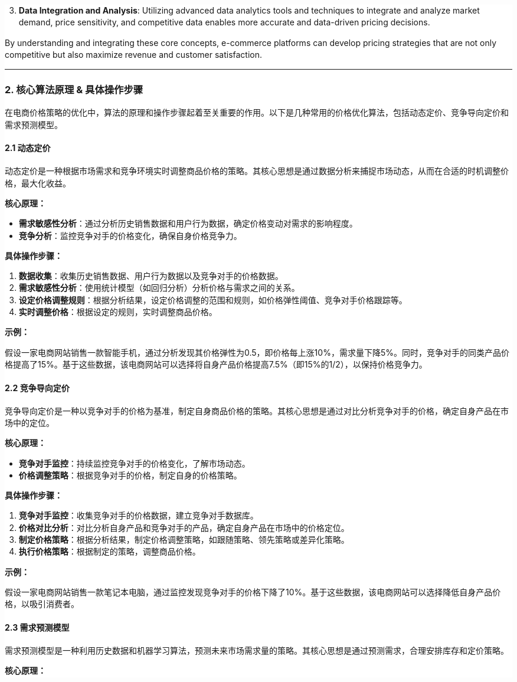 3. **Data Integration and Analysis**: Utilizing advanced data analytics tools and techniques to integrate and analyze market demand, price sensitivity, and competitive data enables more accurate and data-driven pricing decisions.

By understanding and integrating these core concepts, e-commerce platforms can develop pricing strategies that are not only competitive but also maximize revenue and customer satisfaction.

---

### 2. 核心算法原理 & 具体操作步骤

在电商价格策略的优化中，算法的原理和操作步骤起着至关重要的作用。以下是几种常用的价格优化算法，包括动态定价、竞争导向定价和需求预测模型。

#### 2.1 动态定价

动态定价是一种根据市场需求和竞争环境实时调整商品价格的策略。其核心思想是通过数据分析来捕捉市场动态，从而在合适的时机调整价格，最大化收益。

**核心原理：**

- **需求敏感性分析**：通过分析历史销售数据和用户行为数据，确定价格变动对需求的影响程度。
- **竞争分析**：监控竞争对手的价格变化，确保自身价格竞争力。

**具体操作步骤：**

1. **数据收集**：收集历史销售数据、用户行为数据以及竞争对手的价格数据。
2. **需求敏感性分析**：使用统计模型（如回归分析）分析价格与需求之间的关系。
3. **设定价格调整规则**：根据分析结果，设定价格调整的范围和规则，如价格弹性阈值、竞争对手价格跟踪等。
4. **实时调整价格**：根据设定的规则，实时调整商品价格。

**示例：**

假设一家电商网站销售一款智能手机，通过分析发现其价格弹性为0.5，即价格每上涨10%，需求量下降5%。同时，竞争对手的同类产品价格提高了15%。基于这些数据，该电商网站可以选择将自身产品价格提高7.5%（即15%的1/2），以保持价格竞争力。

#### 2.2 竞争导向定价

竞争导向定价是一种以竞争对手的价格为基准，制定自身商品价格的策略。其核心思想是通过对比分析竞争对手的价格，确定自身产品在市场中的定位。

**核心原理：**

- **竞争对手监控**：持续监控竞争对手的价格变化，了解市场动态。
- **价格调整策略**：根据竞争对手的价格，制定自身的价格策略。

**具体操作步骤：**

1. **竞争对手监控**：收集竞争对手的价格数据，建立竞争对手数据库。
2. **价格对比分析**：对比分析自身产品和竞争对手的产品，确定自身产品在市场中的价格定位。
3. **制定价格策略**：根据分析结果，制定价格调整策略，如跟随策略、领先策略或差异化策略。
4. **执行价格策略**：根据制定的策略，调整商品价格。

**示例：**

假设一家电商网站销售一款笔记本电脑，通过监控发现竞争对手的价格下降了10%。基于这些数据，该电商网站可以选择降低自身产品价格，以吸引消费者。

#### 2.3 需求预测模型

需求预测模型是一种利用历史数据和机器学习算法，预测未来市场需求量的策略。其核心思想是通过预测需求，合理安排库存和定价策略。

**核心原理：**
